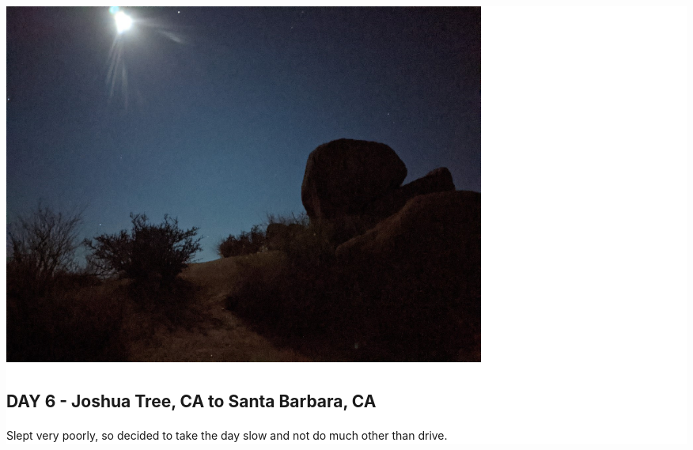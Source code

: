 <img src="photos/05_joshuaTreeRock.jpg" width="600" />

DAY 6 - Joshua Tree, CA to Santa Barbara, CA
------------------------

Slept very poorly, so decided to take the day slow and not do much other than drive.
